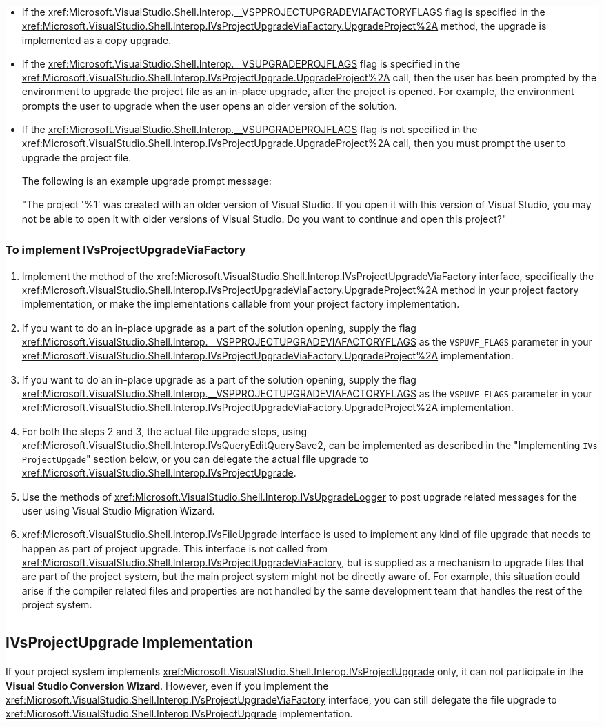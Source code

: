 -   If the <xref:Microsoft.VisualStudio.Shell.Interop.__VSPPROJECTUPGRADEVIAFACTORYFLAGS> flag is specified in the <xref:Microsoft.VisualStudio.Shell.Interop.IVsProjectUpgradeViaFactory.UpgradeProject%2A> method, the upgrade is implemented as a copy upgrade.  
  
-   If the <xref:Microsoft.VisualStudio.Shell.Interop.__VSUPGRADEPROJFLAGS> flag is specified in the <xref:Microsoft.VisualStudio.Shell.Interop.IVsProjectUpgrade.UpgradeProject%2A> call, then the user has been prompted by the environment to upgrade the project file as an in-place upgrade, after the project is opened. For example, the environment prompts the user to upgrade when the user opens an older version of the solution.  
  
-   If the <xref:Microsoft.VisualStudio.Shell.Interop.__VSUPGRADEPROJFLAGS> flag is not specified in the <xref:Microsoft.VisualStudio.Shell.Interop.IVsProjectUpgrade.UpgradeProject%2A> call, then you must prompt the user to upgrade the project file.  
  
     The following is an example upgrade prompt message:  
  
     "The project '%1' was created with an older version of Visual Studio. If you open it with this version of Visual Studio, you may not be able to open it with older versions of Visual Studio. Do you want to continue and open this project?"  
  
### To implement IVsProjectUpgradeViaFactory  
  
1.  Implement the method of the <xref:Microsoft.VisualStudio.Shell.Interop.IVsProjectUpgradeViaFactory> interface, specifically the <xref:Microsoft.VisualStudio.Shell.Interop.IVsProjectUpgradeViaFactory.UpgradeProject%2A> method in your project factory implementation, or make the implementations callable from your project factory implementation.  
  
2.  If you want to do an in-place upgrade as a part of the solution opening, supply the flag <xref:Microsoft.VisualStudio.Shell.Interop.__VSPPROJECTUPGRADEVIAFACTORYFLAGS> as the `VSPUVF_FLAGS` parameter in your <xref:Microsoft.VisualStudio.Shell.Interop.IVsProjectUpgradeViaFactory.UpgradeProject%2A> implementation.  
  
3.  If you want to do an in-place upgrade as a part of the solution opening, supply the flag <xref:Microsoft.VisualStudio.Shell.Interop.__VSPPROJECTUPGRADEVIAFACTORYFLAGS> as the `VSPUVF_FLAGS` parameter in your <xref:Microsoft.VisualStudio.Shell.Interop.IVsProjectUpgradeViaFactory.UpgradeProject%2A> implementation.  
  
4.  For both the steps 2 and 3, the actual file upgrade steps, using <xref:Microsoft.VisualStudio.Shell.Interop.IVsQueryEditQuerySave2>, can be implemented as described in the "Implementing `IVsProjectUpgade`" section below, or you can delegate the actual file upgrade to <xref:Microsoft.VisualStudio.Shell.Interop.IVsProjectUpgrade>.  
  
5.  Use the methods of <xref:Microsoft.VisualStudio.Shell.Interop.IVsUpgradeLogger> to post upgrade related messages for the user using Visual Studio Migration Wizard.  
  
6.  <xref:Microsoft.VisualStudio.Shell.Interop.IVsFileUpgrade> interface is used to implement any kind of file upgrade that needs to happen as part of project upgrade. This interface is not called from <xref:Microsoft.VisualStudio.Shell.Interop.IVsProjectUpgradeViaFactory>, but is supplied as a mechanism to upgrade files that are part of the project system, but the main project system might not be directly aware of. For example, this situation could arise if the compiler related files and properties are not handled by the same development team that handles the rest of the project system.  
  
## IVsProjectUpgrade Implementation  
 If your project system implements <xref:Microsoft.VisualStudio.Shell.Interop.IVsProjectUpgrade> only, it can not participate in the **Visual Studio Conversion Wizard**. However, even if you implement the <xref:Microsoft.VisualStudio.Shell.Interop.IVsProjectUpgradeViaFactory> interface, you can still delegate the file upgrade to <xref:Microsoft.VisualStudio.Shell.Interop.IVsProjectUpgrade> implementation.  
  